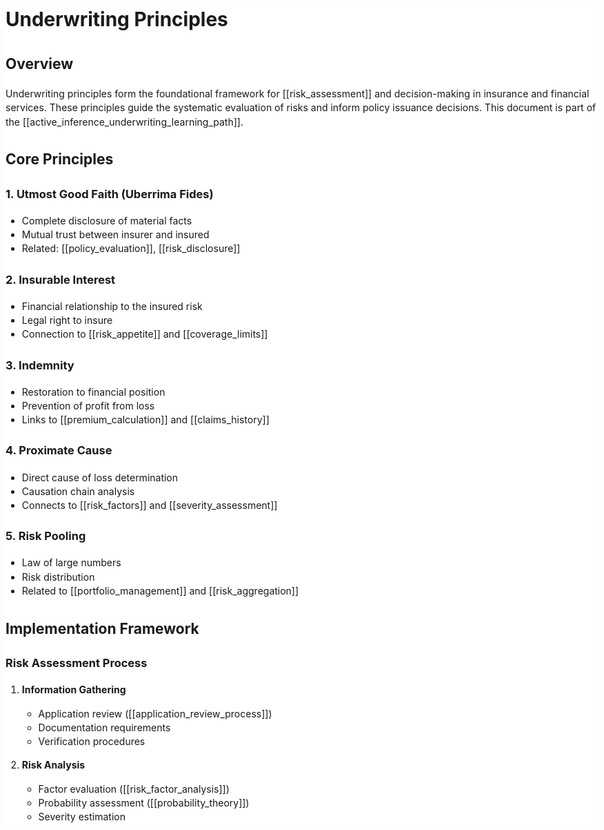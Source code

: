 # Underwriting Principles

## Overview
Underwriting principles form the foundational framework for [[risk_assessment]] and decision-making in insurance and financial services. These principles guide the systematic evaluation of risks and inform policy issuance decisions. This document is part of the [[active_inference_underwriting_learning_path]].

## Core Principles

### 1. Utmost Good Faith (Uberrima Fides)
- Complete disclosure of material facts
- Mutual trust between insurer and insured
- Related: [[policy_evaluation]], [[risk_disclosure]]

### 2. Insurable Interest
- Financial relationship to the insured risk
- Legal right to insure
- Connection to [[risk_appetite]] and [[coverage_limits]]

### 3. Indemnity
- Restoration to financial position
- Prevention of profit from loss
- Links to [[premium_calculation]] and [[claims_history]]

### 4. Proximate Cause
- Direct cause of loss determination
- Causation chain analysis
- Connects to [[risk_factors]] and [[severity_assessment]]

### 5. Risk Pooling
- Law of large numbers
- Risk distribution
- Related to [[portfolio_management]] and [[risk_aggregation]]

## Implementation Framework

### Risk Assessment Process
1. **Information Gathering**
   - Application review ([[application_review_process]])
   - Documentation requirements
   - Verification procedures

2. **Risk Analysis**
   - Factor evaluation ([[risk_factor_analysis]])
   - Probability assessment ([[probability_theory]])
   - Severity estimation
